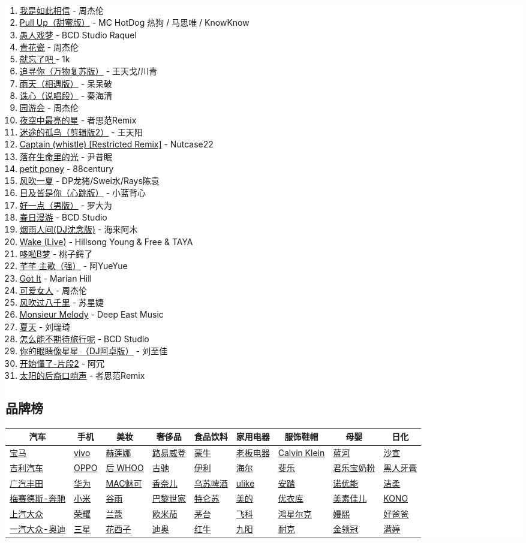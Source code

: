 1. [我是如此相信]() - 周杰伦
1. [Pull Up（甜蜜版）](https://sf6-cdn-tos.douyinstatic.com/obj/tos-cn-ve-2774/64bc67246f5447c3a593a888e3948379) - MC HotDog 热狗 / 马思唯 / KnowKnow
1. [愚人戏梦](https://sf3-cdn-tos.douyinstatic.com/obj/tos-cn-ve-2774/19dbd296fbf64c28867630bd926c813e) - BCD Studio Raquel
1. [青花瓷]() - 周杰伦
1. [就忘了吧 ]() - 1k
1. [追寻你（万物复苏版）](https://sf6-cdn-tos.douyinstatic.com/obj/tos-cn-ve-2774/cfb22ccf85784f2f83bcefe9ad675822) - 王天戈/川青
1. [雨天（相遇版）]() - 呆呆破
1. [诛心（说唱段）]() - 秦海清
1. [园游会]() - 周杰伦
1. [夜空中最亮的星](https://sf6-cdn-tos.douyinstatic.com/obj/tos-cn-ve-2774/cd6eff61e2364374acb5fa54b61db9f8) - 者思范Remix
1. [迷途的孤鸟（剪辑版2）](https://sf3-cdn-tos.douyinstatic.com/obj/tos-cn-ve-2774/2e66f1fbe49240fd8c37a0e510129c89) - 王天阳
1. [Captain (whistle) [Restricted Remix]](https://sf3-cdn-tos.douyinstatic.com/obj/tos-cn-ve-2774/762266c11e97422eb5b70dbcbc04b5e9) - Nutcase22
1. [落在生命里的光](https://sf3-cdn-tos.douyinstatic.com/obj/tos-cn-ve-2774/6a3ac5299a304a0babc779305d06ec09) - 尹昔眠
1. [petit poney](https://sf6-cdn-tos.douyinstatic.com/obj/tos-cn-ve-2774/22115febaa06423fadf2d8df1cc3175e) - 88century
1. [风吹一夏](https://sf3-cdn-tos.douyinstatic.com/obj/tos-cn-ve-2774/4a925585bb8c477698f9003d867b9ca5) - DP龙猪/Swei水/Rays陈袁
1. [目及皆是你（心跳版）]() - 小蓝背心
1. [好一点（男版）]() - 罗大为
1. [春日漫游](https://sf3-cdn-tos.douyinstatic.com/obj/tos-cn-ve-2774/614f052b8f134eee85f8160524ce2f33) - BCD Studio
1. [烟雨人间(DJ沈念版)]() - 海来阿木
1. [Wake (Live)]() - Hillsong Young & Free & TAYA
1. [哆啦B梦](https://sf6-cdn-tos.douyinstatic.com/obj/tos-cn-ve-2774/11d91e597d504e8888820e5a70a9f69f) - 桃子鳄了
1. [芊芊 主歌（强）]() - 阿YueYue
1. [Got It](https://sf3-cdn-tos.douyinstatic.com/obj/tos-cn-ve-2774/52beee96a47f4baa98c0dfd808729654) - Marian Hill
1. [可爱女人]() - 周杰伦
1. [风吹过八千里](https://sf6-cdn-tos.douyinstatic.com/obj/tos-cn-ve-2774/a1a6ff5c96de4f13890fedc3fd6d4c76) - 苏星婕
1. [Monsieur Melody]() - Deep East Music
1. [夏天]() - 刘瑞琦
1. [怎么能不期待旅行呢](https://sf6-cdn-tos.douyinstatic.com/obj/tos-cn-ve-2774/dd8251460a644a5d835576805dcbe33b) - BCD Studio
1. [你的眼睛像星星 （DJ阿卓版）]() - 刘至佳
1. [开始懂了-片段2]() - 阿冗
1. [太阳的后裔口哨声](https://sf6-cdn-tos.douyinstatic.com/obj/tos-cn-ve-2774/4ae3abb5980e4e9792d273644a46d7ec) - 者思范Remix

## 品牌榜

| 汽车 | 手机 | 美妆 | 奢侈品 | 食品饮料 | 家用电器 | 服饰鞋帽 | 母婴 | 日化 |
| --- | --- | --- | --- | --- | --- | --- | --- | --- |
| [宝马](https://www.baidu.com/s?wd=%E5%AE%9D%E9%A9%AC) | [vivo](https://www.baidu.com/s?wd=vivo) | [赫莲娜](https://www.baidu.com/s?wd=%E8%B5%AB%E8%8E%B2%E5%A8%9C) | [路易威登](https://www.baidu.com/s?wd=%E8%B7%AF%E6%98%93%E5%A8%81%E7%99%BB) | [蒙牛](https://www.baidu.com/s?wd=%E8%92%99%E7%89%9B) | [老板电器](https://www.baidu.com/s?wd=%E8%80%81%E6%9D%BF%E7%94%B5%E5%99%A8) | [Calvin Klein](https://www.baidu.com/s?wd=Calvin%20Klein) | [蓝河](https://www.baidu.com/s?wd=%E8%93%9D%E6%B2%B3) | [沙宣](https://www.baidu.com/s?wd=%E6%B2%99%E5%AE%A3) |
| [吉利汽车](https://www.baidu.com/s?wd=%E5%90%89%E5%88%A9%E6%B1%BD%E8%BD%A6) | [OPPO](https://www.baidu.com/s?wd=OPPO) | [后 WHOO](https://www.baidu.com/s?wd=%E5%90%8E%20WHOO) | [古驰](https://www.baidu.com/s?wd=%E5%8F%A4%E9%A9%B0) | [伊利](https://www.baidu.com/s?wd=%E4%BC%8A%E5%88%A9) | [海尔](https://www.baidu.com/s?wd=%E6%B5%B7%E5%B0%94) | [斐乐](https://www.baidu.com/s?wd=%E6%96%90%E4%B9%90) | [君乐宝奶粉](https://www.baidu.com/s?wd=%E5%90%9B%E4%B9%90%E5%AE%9D%E5%A5%B6%E7%B2%89) | [黑人牙膏](https://www.baidu.com/s?wd=%E9%BB%91%E4%BA%BA%E7%89%99%E8%86%8F) |
| [广汽丰田](https://www.baidu.com/s?wd=%E5%B9%BF%E6%B1%BD%E4%B8%B0%E7%94%B0) | [华为](https://www.baidu.com/s?wd=%E5%8D%8E%E4%B8%BA) | [MAC魅可](https://www.baidu.com/s?wd=MAC%E9%AD%85%E5%8F%AF) | [香奈儿](https://www.baidu.com/s?wd=%E9%A6%99%E5%A5%88%E5%84%BF) | [乌苏啤酒](https://www.baidu.com/s?wd=%E4%B9%8C%E8%8B%8F%E5%95%A4%E9%85%92) | [ulike](https://www.baidu.com/s?wd=ulike) | [安踏](https://www.baidu.com/s?wd=%E5%AE%89%E8%B8%8F) | [诺优能](https://www.baidu.com/s?wd=%E8%AF%BA%E4%BC%98%E8%83%BD) | [洁柔](https://www.baidu.com/s?wd=%E6%B4%81%E6%9F%94) |
| [梅赛德斯-奔驰](https://www.baidu.com/s?wd=%E6%A2%85%E8%B5%9B%E5%BE%B7%E6%96%AF-%E5%A5%94%E9%A9%B0) | [小米](https://www.baidu.com/s?wd=%E5%B0%8F%E7%B1%B3) | [谷雨](https://www.baidu.com/s?wd=%E8%B0%B7%E9%9B%A8) | [巴黎世家](https://www.baidu.com/s?wd=%E5%B7%B4%E9%BB%8E%E4%B8%96%E5%AE%B6) | [特仑苏](https://www.baidu.com/s?wd=%E7%89%B9%E4%BB%91%E8%8B%8F) | [美的](https://www.baidu.com/s?wd=%E7%BE%8E%E7%9A%84) | [优衣库](https://www.baidu.com/s?wd=%E4%BC%98%E8%A1%A3%E5%BA%93) | [美素佳儿](https://www.baidu.com/s?wd=%E7%BE%8E%E7%B4%A0%E4%BD%B3%E5%84%BF) | [KONO](https://www.baidu.com/s?wd=KONO) |
| [上汽大众](https://www.baidu.com/s?wd=%E4%B8%8A%E6%B1%BD%E5%A4%A7%E4%BC%97) | [荣耀](https://www.baidu.com/s?wd=%E8%8D%A3%E8%80%80) | [兰蔻](https://www.baidu.com/s?wd=%E5%85%B0%E8%94%BB) | [欧米茄](https://www.baidu.com/s?wd=%E6%AC%A7%E7%B1%B3%E8%8C%84) | [茅台](https://www.baidu.com/s?wd=%E8%8C%85%E5%8F%B0) | [飞科](https://www.baidu.com/s?wd=%E9%A3%9E%E7%A7%91) | [鸿星尔克](https://www.baidu.com/s?wd=%E9%B8%BF%E6%98%9F%E5%B0%94%E5%85%8B) | [嫚熙](https://www.baidu.com/s?wd=%E5%AB%9A%E7%86%99) | [好爸爸](https://www.baidu.com/s?wd=%E5%A5%BD%E7%88%B8%E7%88%B8) |
| [一汽大众-奥迪](https://www.baidu.com/s?wd=%E4%B8%80%E6%B1%BD%E5%A4%A7%E4%BC%97-%E5%A5%A5%E8%BF%AA) | [三星](https://www.baidu.com/s?wd=%E4%B8%89%E6%98%9F) | [花西子](https://www.baidu.com/s?wd=%E8%8A%B1%E8%A5%BF%E5%AD%90) | [迪奥](https://www.baidu.com/s?wd=%E8%BF%AA%E5%A5%A5) | [红牛](https://www.baidu.com/s?wd=%E7%BA%A2%E7%89%9B) | [九阳](https://www.baidu.com/s?wd=%E4%B9%9D%E9%98%B3) | [耐克](https://www.baidu.com/s?wd=%E8%80%90%E5%85%8B) | [金领冠](https://www.baidu.com/s?wd=%E9%87%91%E9%A2%86%E5%86%A0) | [满婷](https://www.baidu.com/s?wd=%E6%BB%A1%E5%A9%B7) |